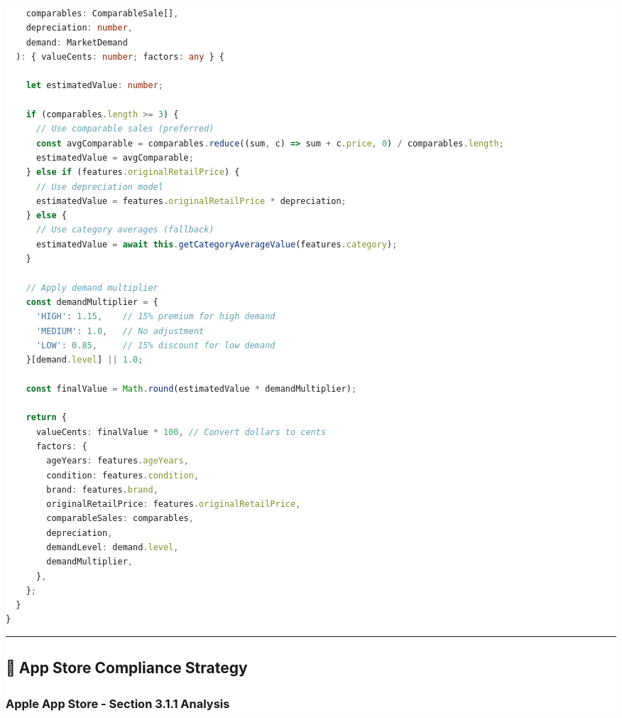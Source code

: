 ```typescript
    comparables: ComparableSale[],
    depreciation: number,
    demand: MarketDemand
  ): { valueCents: number; factors: any } {
    
    let estimatedValue: number;
    
    if (comparables.length >= 3) {
      // Use comparable sales (preferred)
      const avgComparable = comparables.reduce((sum, c) => sum + c.price, 0) / comparables.length;
      estimatedValue = avgComparable;
    } else if (features.originalRetailPrice) {
      // Use depreciation model
      estimatedValue = features.originalRetailPrice * depreciation;
    } else {
      // Use category averages (fallback)
      estimatedValue = await this.getCategoryAverageValue(features.category);
    }
    
    // Apply demand multiplier
    const demandMultiplier = {
      'HIGH': 1.15,    // 15% premium for high demand
      'MEDIUM': 1.0,   // No adjustment
      'LOW': 0.85,     // 15% discount for low demand
    }[demand.level] || 1.0;
    
    const finalValue = Math.round(estimatedValue * demandMultiplier);
    
    return {
      valueCents: finalValue * 100, // Convert dollars to cents
      factors: {
        ageYears: features.ageYears,
        condition: features.condition,
        brand: features.brand,
        originalRetailPrice: features.originalRetailPrice,
        comparableSales: comparables,
        depreciation,
        demandLevel: demand.level,
        demandMultiplier,
      },
    };
  }
}
```

---

## 📱 **App Store Compliance Strategy**

### **Apple App Store - Section 3.1.1 Analysis**
